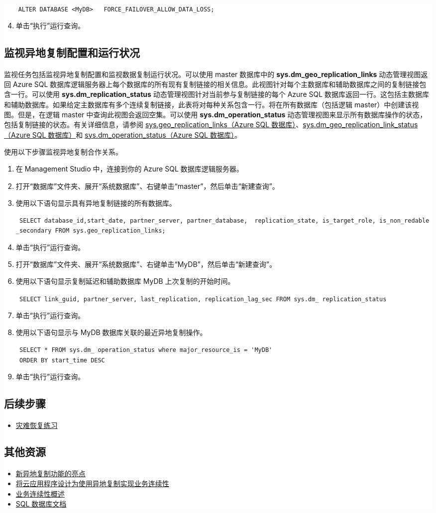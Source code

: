         ALTER DATABASE <MyDB>   FORCE_FAILOVER_ALLOW_DATA_LOSS;

4. 单击“执行”运行查询。

## 监视异地复制配置和运行状况

监视任务包括监视异地复制配置和监视数据复制运行状况。可以使用 master 数据库中的 **sys.dm\_geo\_replication\_links** 动态管理视图返回 Azure SQL 数据库逻辑服务器上每个数据库的所有现有复制链接的相关信息。此视图针对每个主数据库和辅助数据库之间的复制链接包含一行。可以使用 **sys.dm\_replication\_status** 动态管理视图针对当前参与复制链接的每个 Azure SQL 数据库返回一行。这包括主数据库和辅助数据库。如果给定主数据库有多个连续复制链接，此表将对每种关系包含一行。将在所有数据库（包括逻辑 master）中创建该视图。但是，在逻辑 master 中查询此视图会返回空集。可以使用 **sys.dm\_operation\_status** 动态管理视图来显示所有数据库操作的状态，包括复制链接的状态。有关详细信息，请参阅 [sys.geo\_replication\_links（Azure SQL 数据库）](https://msdn.microsoft.com/zh-cn/library/mt575501.aspx)、[sys.dm\_geo\_replication\_link\_status（Azure SQL 数据库）](https://msdn.microsoft.com/zh-cn/library/mt575504.aspx)和 [sys.dm\_operation\_status（Azure SQL 数据库）](https://msdn.microsoft.com/zh-cn/library/dn270022.aspx)。

使用以下步骤监视异地复制合作关系。

1. 在 Management Studio 中，连接到你的 Azure SQL 数据库逻辑服务器。

2. 打开“数据库”文件夹、展开“系统数据库”、右键单击“master”，然后单击“新建查询”。

3. 使用以下语句显示具有异地复制链接的所有数据库。

        SELECT database_id,start_date, partner_server, partner_database,  replication_state, is_target_role, is_non_redable_secondary FROM sys.geo_replication_links;

4. 单击“执行”运行查询。
5. 打开“数据库”文件夹、展开“系统数据库”、右键单击“MyDB”，然后单击“新建查询”。
6. 使用以下语句显示复制延迟和辅助数据库 MyDB 上次复制的开始时间。

        SELECT link_guid, partner_server, last_replication, replication_lag_sec FROM sys.dm_ replication_status

7. 单击“执行”运行查询。
8. 使用以下语句显示与 MyDB 数据库关联的最近异地复制操作。

        SELECT * FROM sys.dm_ operation_status where major_resource_is = 'MyDB'
        ORDER BY start_time DESC

9. 单击“执行”运行查询。


## 后续步骤

- [灾难恢复练习](/documentation/articles/sql-database-disaster-recovery-drills)


## 其他资源

- [新异地复制功能的亮点](https://azure.microsoft.com/blog/spotlight-on-new-capabilities-of-azure-sql-database-geo-replication)
- [将云应用程序设计为使用异地复制实现业务连续性](/documentation/articles/sql-database-designing-cloud-solutions-for-disaster-recovery)
- [业务连续性概述](/documentation/articles/sql-database-business-continuity)
- [SQL 数据库文档](https://azure.microsoft.com/documentation/services/sql-database/)

